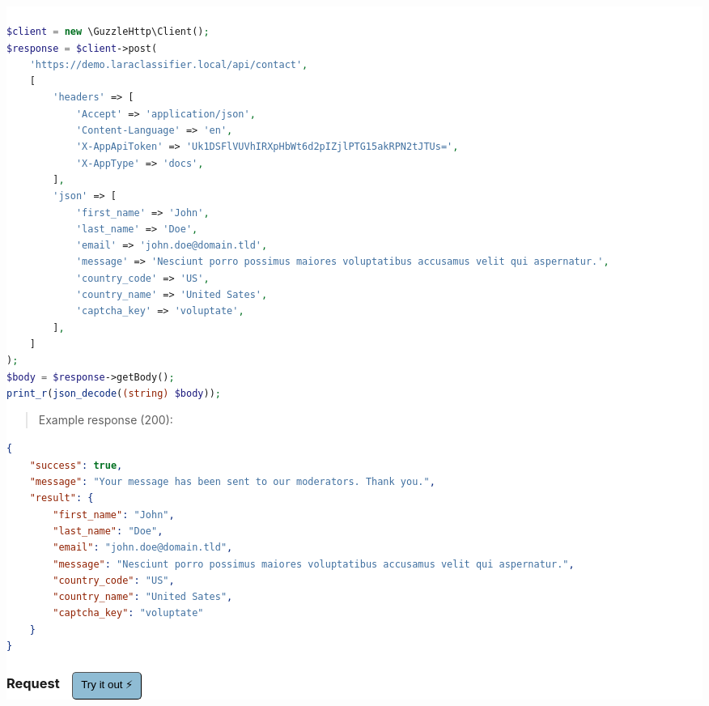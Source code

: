 ```php

$client = new \GuzzleHttp\Client();
$response = $client->post(
    'https://demo.laraclassifier.local/api/contact',
    [
        'headers' => [
            'Accept' => 'application/json',
            'Content-Language' => 'en',
            'X-AppApiToken' => 'Uk1DSFlVUVhIRXpHbWt6d2pIZjlPTG15akRPN2tJTUs=',
            'X-AppType' => 'docs',
        ],
        'json' => [
            'first_name' => 'John',
            'last_name' => 'Doe',
            'email' => 'john.doe@domain.tld',
            'message' => 'Nesciunt porro possimus maiores voluptatibus accusamus velit qui aspernatur.',
            'country_code' => 'US',
            'country_name' => 'United Sates',
            'captcha_key' => 'voluptate',
        ],
    ]
);
$body = $response->getBody();
print_r(json_decode((string) $body));
```


> Example response (200):

```json
{
    "success": true,
    "message": "Your message has been sent to our moderators. Thank you.",
    "result": {
        "first_name": "John",
        "last_name": "Doe",
        "email": "john.doe@domain.tld",
        "message": "Nesciunt porro possimus maiores voluptatibus accusamus velit qui aspernatur.",
        "country_code": "US",
        "country_name": "United Sates",
        "captcha_key": "voluptate"
    }
}
```
<div id="execution-results-POSTapi-contact" hidden>
    <blockquote>Received response<span id="execution-response-status-POSTapi-contact"></span>:</blockquote>
    <pre class="json"><code id="execution-response-content-POSTapi-contact"></code></pre>
</div>
<div id="execution-error-POSTapi-contact" hidden>
    <blockquote>Request failed with error:</blockquote>
    <pre><code id="execution-error-message-POSTapi-contact"></code></pre>
</div>
<form id="form-POSTapi-contact" data-method="POST" data-path="api/contact" data-authed="0" data-hasfiles="0" data-headers='{"Content-Type":"application\/json","Accept":"application\/json","Content-Language":"en","X-AppApiToken":"Uk1DSFlVUVhIRXpHbWt6d2pIZjlPTG15akRPN2tJTUs=","X-AppType":"docs"}' onsubmit="event.preventDefault(); executeTryOut('POSTapi-contact', this);">
<h3>
    Request&nbsp;&nbsp;&nbsp;
        <button type="button" style="background-color: #8fbcd4; padding: 5px 10px; border-radius: 5px; border-width: thin;" id="btn-tryout-POSTapi-contact" onclick="tryItOut('POSTapi-contact');">Try it out ⚡</button>